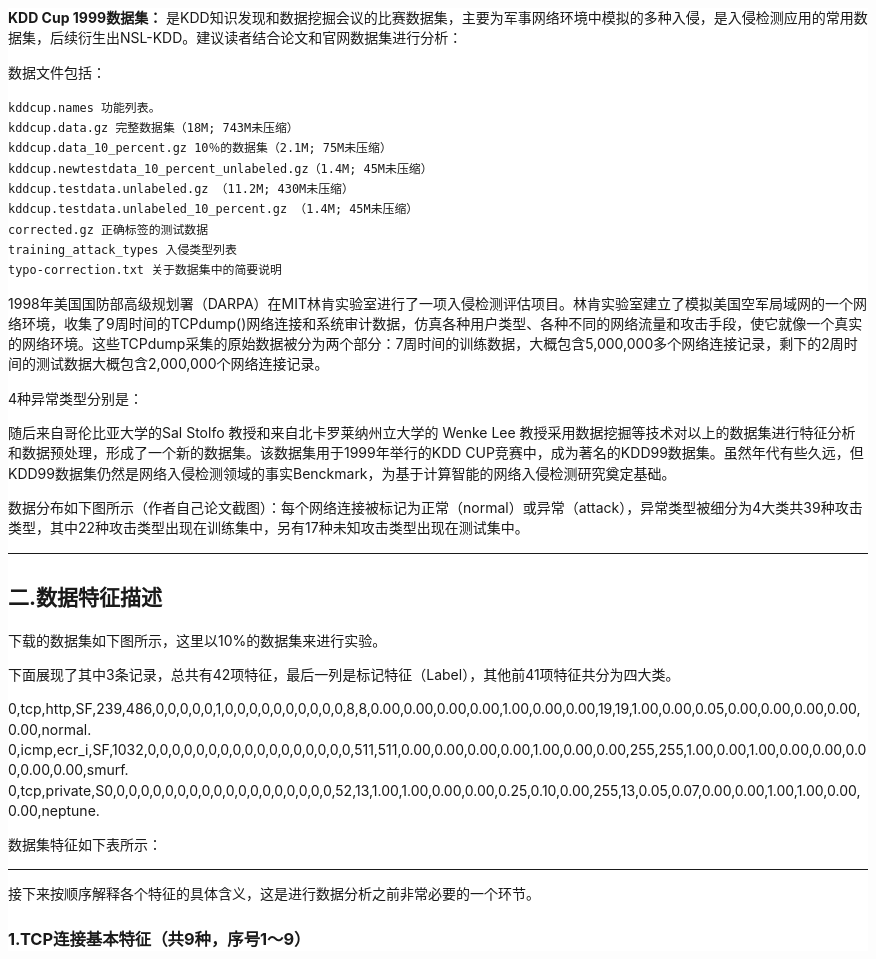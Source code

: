 **KDD Cup 1999数据集：** 是KDD知识发现和数据挖掘会议的比赛数据集，主要为军事网络环境中模拟的多种入侵，是入侵检测应用的常用数据集，后续衍生出NSL-KDD。建议读者结合论文和官网数据集进行分析：

数据文件包括：

```
kddcup.names 功能列表。
kddcup.data.gz 完整数据集（18M; 743M未压缩）
kddcup.data_10_percent.gz 10％的数据集（2.1M; 75M未压缩）
kddcup.newtestdata_10_percent_unlabeled.gz（1.4M; 45M未压缩）
kddcup.testdata.unlabeled.gz （11.2M; 430M未压缩）
kddcup.testdata.unlabeled_10_percent.gz （1.4M; 45M未压缩）
corrected.gz 正确标签的测试数据
training_attack_types 入侵类型列表
typo-correction.txt 关于数据集中的简要说明 

```

1998年美国国防部高级规划署（DARPA）在MIT林肯实验室进行了一项入侵检测评估项目。林肯实验室建立了模拟美国空军局域网的一个网络环境，收集了9周时间的TCPdump()网络连接和系统审计数据，仿真各种用户类型、各种不同的网络流量和攻击手段，使它就像一个真实的网络环境。这些TCPdump采集的原始数据被分为两个部分：7周时间的训练数据，大概包含5,000,000多个网络连接记录，剩下的2周时间的测试数据大概包含2,000,000个网络连接记录。

4种异常类型分别是：

> 
随后来自哥伦比亚大学的Sal Stolfo 教授和来自北卡罗莱纳州立大学的 Wenke Lee 教授采用数据挖掘等技术对以上的数据集进行特征分析和数据预处理，形成了一个新的数据集。该数据集用于1999年举行的KDD CUP竞赛中，成为著名的KDD99数据集。虽然年代有些久远，但KDD99数据集仍然是网络入侵检测领域的事实Benckmark，为基于计算智能的网络入侵检测研究奠定基础。


数据分布如下图所示（作者自己论文截图）：每个网络连接被标记为正常（normal）或异常（attack），异常类型被细分为4大类共39种攻击类型，其中22种攻击类型出现在训练集中，另有17种未知攻击类型出现在测试集中。

---


## 二.数据特征描述

下载的数据集如下图所示，这里以10%的数据集来进行实验。

下面展现了其中3条记录，总共有42项特征，最后一列是标记特征（Label），其他前41项特征共分为四大类。

> 
0,tcp,http,SF,239,486,0,0,0,0,0,1,0,0,0,0,0,0,0,0,0,0,8,8,0.00,0.00,0.00,0.00,1.00,0.00,0.00,19,19,1.00,0.00,0.05,0.00,0.00,0.00,0.00,0.00,normal.<br/> 0,icmp,ecr_i,SF,1032,0,0,0,0,0,0,0,0,0,0,0,0,0,0,0,0,0,511,511,0.00,0.00,0.00,0.00,1.00,0.00,0.00,255,255,1.00,0.00,1.00,0.00,0.00,0.00,0.00,0.00,smurf.<br/> 0,tcp,private,S0,0,0,0,0,0,0,0,0,0,0,0,0,0,0,0,0,0,0,52,13,1.00,1.00,0.00,0.00,0.25,0.10,0.00,255,13,0.05,0.07,0.00,0.00,1.00,1.00,0.00,0.00,neptune.


数据集特征如下表所示：

---


接下来按顺序解释各个特征的具体含义，这是进行数据分析之前非常必要的一个环节。

### 1.TCP连接基本特征（共9种，序号1～9）
